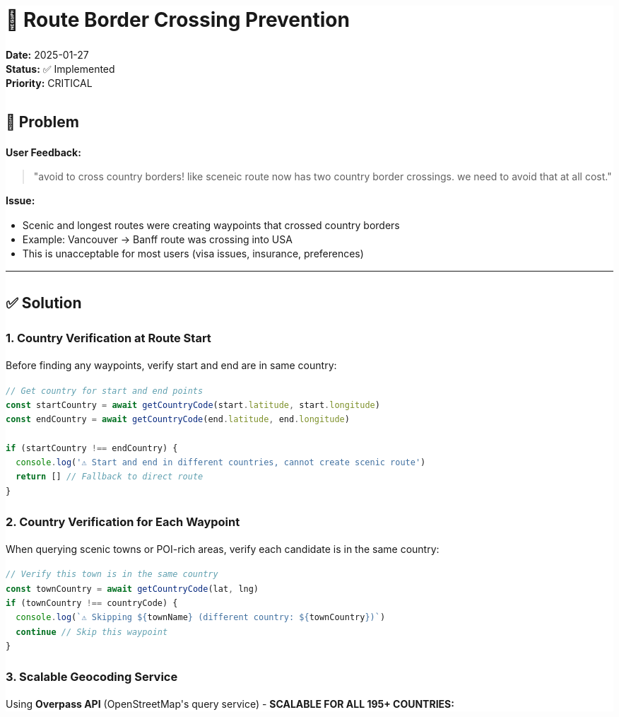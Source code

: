 # 🚫 Route Border Crossing Prevention

**Date:** 2025-01-27  
**Status:** ✅ Implemented  
**Priority:** CRITICAL

## 🎯 Problem

**User Feedback:**
> "avoid to cross country borders! like sceneic route now has two country border crossings. we need to avoid that at all cost."

**Issue:**
- Scenic and longest routes were creating waypoints that crossed country borders
- Example: Vancouver → Banff route was crossing into USA
- This is unacceptable for most users (visa issues, insurance, preferences)

---

## ✅ Solution

### **1. Country Verification at Route Start**

Before finding any waypoints, verify start and end are in same country:

```typescript
// Get country for start and end points
const startCountry = await getCountryCode(start.latitude, start.longitude)
const endCountry = await getCountryCode(end.latitude, end.longitude)

if (startCountry !== endCountry) {
  console.log('⚠️ Start and end in different countries, cannot create scenic route')
  return [] // Fallback to direct route
}
```

### **2. Country Verification for Each Waypoint**

When querying scenic towns or POI-rich areas, verify each candidate is in the same country:

```typescript
// Verify this town is in the same country
const townCountry = await getCountryCode(lat, lng)
if (townCountry !== countryCode) {
  console.log(`⚠️ Skipping ${townName} (different country: ${townCountry})`)
  continue // Skip this waypoint
}
```

### **3. Scalable Geocoding Service**

Using **Overpass API** (OpenStreetMap's query service) - **SCALABLE FOR ALL 195+ COUNTRIES:**
